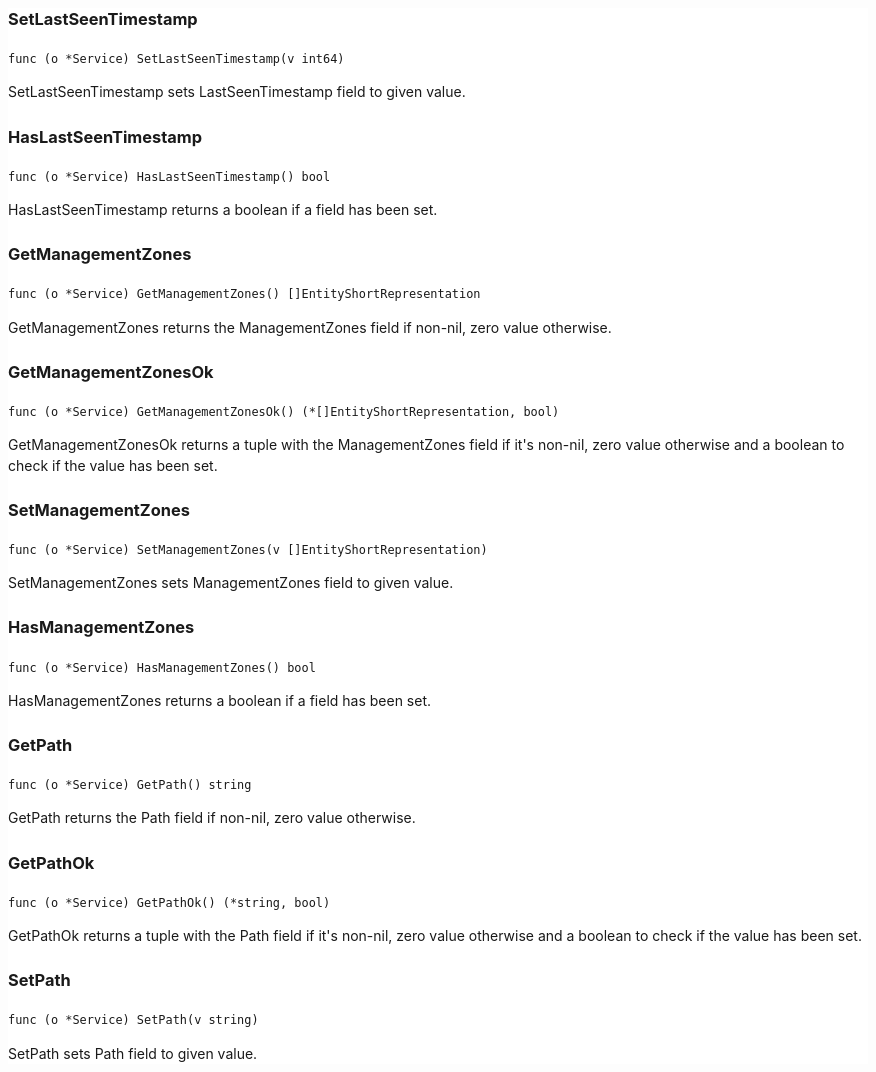 ### SetLastSeenTimestamp

`func (o *Service) SetLastSeenTimestamp(v int64)`

SetLastSeenTimestamp sets LastSeenTimestamp field to given value.

### HasLastSeenTimestamp

`func (o *Service) HasLastSeenTimestamp() bool`

HasLastSeenTimestamp returns a boolean if a field has been set.

### GetManagementZones

`func (o *Service) GetManagementZones() []EntityShortRepresentation`

GetManagementZones returns the ManagementZones field if non-nil, zero value otherwise.

### GetManagementZonesOk

`func (o *Service) GetManagementZonesOk() (*[]EntityShortRepresentation, bool)`

GetManagementZonesOk returns a tuple with the ManagementZones field if it's non-nil, zero value otherwise
and a boolean to check if the value has been set.

### SetManagementZones

`func (o *Service) SetManagementZones(v []EntityShortRepresentation)`

SetManagementZones sets ManagementZones field to given value.

### HasManagementZones

`func (o *Service) HasManagementZones() bool`

HasManagementZones returns a boolean if a field has been set.

### GetPath

`func (o *Service) GetPath() string`

GetPath returns the Path field if non-nil, zero value otherwise.

### GetPathOk

`func (o *Service) GetPathOk() (*string, bool)`

GetPathOk returns a tuple with the Path field if it's non-nil, zero value otherwise
and a boolean to check if the value has been set.

### SetPath

`func (o *Service) SetPath(v string)`

SetPath sets Path field to given value.
